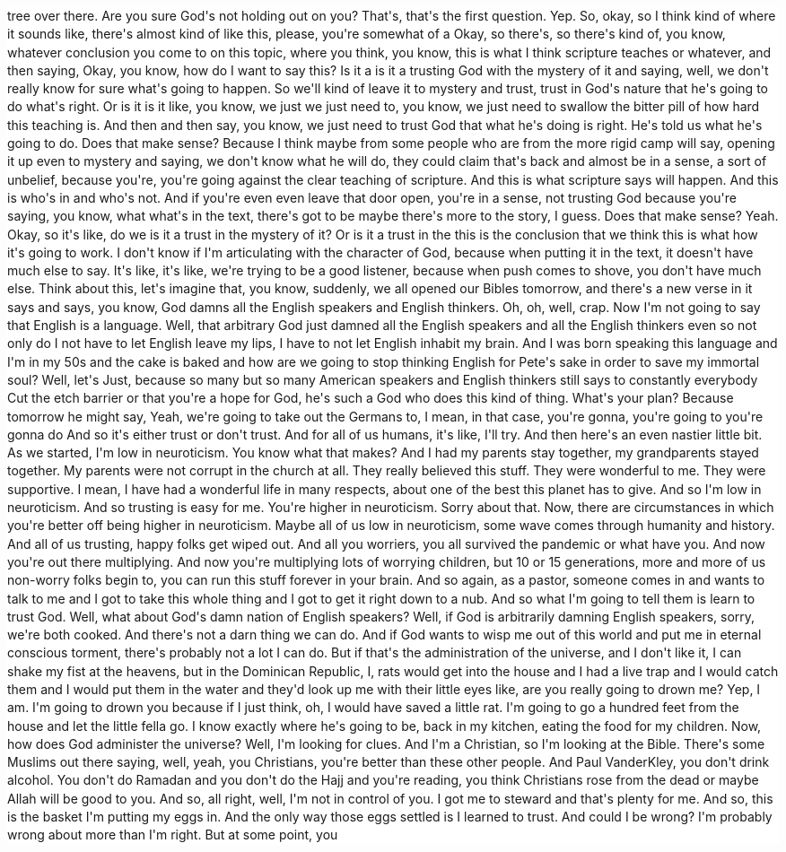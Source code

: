 tree over there. Are you sure God's not holding out on you? That's, that's the first question. Yep. So, okay, so I think kind of where it sounds like, there's almost kind of like this, please, you're somewhat of a Okay, so there's, so there's kind of, you know, whatever conclusion you come to on this topic, where you think, you know, this is what I think scripture teaches or whatever, and then saying, Okay, you know, how do I want to say this? Is it a is it a trusting God with the mystery of it and saying, well, we don't really know for sure what's going to happen. So we'll kind of leave it to mystery and trust, trust in God's nature that he's going to do what's right. Or is it is it like, you know, we just we just need to, you know, we just need to swallow the bitter pill of how hard this teaching is. And then and then say, you know, we just need to trust God that what he's doing is right. He's told us what he's going to do. Does that make sense? Because I think maybe from some people who are from the more rigid camp will say, opening it up even to mystery and saying, we don't know what he will do, they could claim that's back and almost be in a sense, a sort of unbelief, because you're, you're going against the clear teaching of scripture. And this is what scripture says will happen. And this is who's in and who's not. And if you're even even leave that door open, you're in a sense, not trusting God because you're saying, you know, what what's in the text, there's got to be maybe there's more to the story, I guess. Does that make sense? Yeah. Okay, so it's like, do we is it a trust in the mystery of it? Or is it a trust in the this is the conclusion that we think this is what how it's going to work. I don't know if I'm articulating with the character of God, because when putting it in the text, it doesn't have much else to say. It's like, it's like, we're trying to be a good listener, because when push comes to shove, you don't have much else. Think about this, let's imagine that, you know, suddenly, we all opened our Bibles tomorrow, and there's a new verse in it says and says, you know, God damns all the English speakers and English thinkers. Oh, oh, well, crap. Now I'm not going to say that English is a language. Well, that arbitrary God just damned all the English speakers and all the English thinkers even so not only do I not have to let English leave my lips, I have to not let English inhabit my brain. And I was born speaking this language and I'm in my 50s and the cake is baked and how are we going to stop thinking English for Pete's sake in order to save my immortal soul? Well, let's Just, because so many but so many American speakers and English thinkers still says to constantly everybody Cut the etch barrier or that you're a hope for God, he's such a God who does this kind of thing. What's your plan? Because tomorrow he might say, Yeah, we're going to take out the Germans to, I mean, in that case, you're gonna, you're going to you're gonna do And so it's either trust or don't trust. And for all of us humans, it's like, I'll try. And then here's an even nastier little bit. As we started, I'm low in neuroticism. You know what that makes? And I had my parents stay together, my grandparents stayed together. My parents were not corrupt in the church at all. They really believed this stuff. They were wonderful to me. They were supportive. I mean, I have had a wonderful life in many respects, about one of the best this planet has to give. And so I'm low in neuroticism. And so trusting is easy for me. You're higher in neuroticism. Sorry about that. Now, there are circumstances in which you're better off being higher in neuroticism. Maybe all of us low in neuroticism, some wave comes through humanity and history. And all of us trusting, happy folks get wiped out. And all you worriers, you all survived the pandemic or what have you. And now you're out there multiplying. And now you're multiplying lots of worrying children, but 10 or 15 generations, more and more of us non-worry folks begin to, you can run this stuff forever in your brain. And so again, as a pastor, someone comes in and wants to talk to me and I got to take this whole thing and I got to get it right down to a nub. And so what I'm going to tell them is learn to trust God. Well, what about God's damn nation of English speakers? Well, if God is arbitrarily damning English speakers, sorry, we're both cooked. And there's not a darn thing we can do. And if God wants to wisp me out of this world and put me in eternal conscious torment, there's probably not a lot I can do. But if that's the administration of the universe, and I don't like it, I can shake my fist at the heavens, but in the Dominican Republic, I, rats would get into the house and I had a live trap and I would catch them and I would put them in the water and they'd look up me with their little eyes like, are you really going to drown me? Yep, I am. I'm going to drown you because if I just think, oh, I would have saved a little rat. I'm going to go a hundred feet from the house and let the little fella go. I know exactly where he's going to be, back in my kitchen, eating the food for my children. Now, how does God administer the universe? Well, I'm looking for clues. And I'm a Christian, so I'm looking at the Bible. There's some Muslims out there saying, well, yeah, you Christians, you're better than these other people. And Paul VanderKley, you don't drink alcohol. You don't do Ramadan and you don't do the Hajj and you're reading, you think Christians rose from the dead or maybe Allah will be good to you. And so, all right, well, I'm not in control of you. I got me to steward and that's plenty for me. And so, this is the basket I'm putting my eggs in. And the only way those eggs settled is I learned to trust. And could I be wrong? I'm probably wrong about more than I'm right. But at some point, you